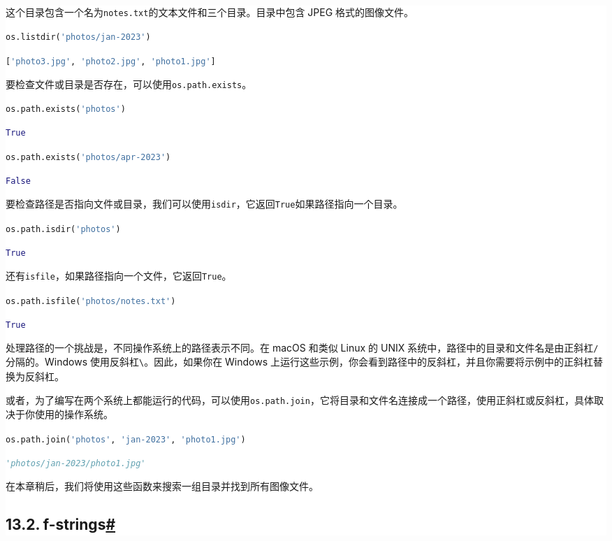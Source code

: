 这个目录包含一个名为`notes.txt`的文本文件和三个目录。目录中包含 JPEG 格式的图像文件。

```py
os.listdir('photos/jan-2023') 
```

```py
['photo3.jpg', 'photo2.jpg', 'photo1.jpg'] 
```

要检查文件或目录是否存在，可以使用`os.path.exists`。

```py
os.path.exists('photos') 
```

```py
True 
```

```py
os.path.exists('photos/apr-2023') 
```

```py
False 
```

要检查路径是否指向文件或目录，我们可以使用`isdir`，它返回`True`如果路径指向一个目录。

```py
os.path.isdir('photos') 
```

```py
True 
```

还有`isfile`，如果路径指向一个文件，它返回`True`。

```py
os.path.isfile('photos/notes.txt') 
```

```py
True 
```

处理路径的一个挑战是，不同操作系统上的路径表示不同。在 macOS 和类似 Linux 的 UNIX 系统中，路径中的目录和文件名是由正斜杠`/`分隔的。Windows 使用反斜杠`\`。因此，如果你在 Windows 上运行这些示例，你会看到路径中的反斜杠，并且你需要将示例中的正斜杠替换为反斜杠。

或者，为了编写在两个系统上都能运行的代码，可以使用`os.path.join`，它将目录和文件名连接成一个路径，使用正斜杠或反斜杠，具体取决于你使用的操作系统。

```py
os.path.join('photos', 'jan-2023', 'photo1.jpg') 
```

```py
'photos/jan-2023/photo1.jpg' 
```

在本章稍后，我们将使用这些函数来搜索一组目录并找到所有图像文件。

## 13.2\. f-strings[#](#f-strings "Link to this heading")
